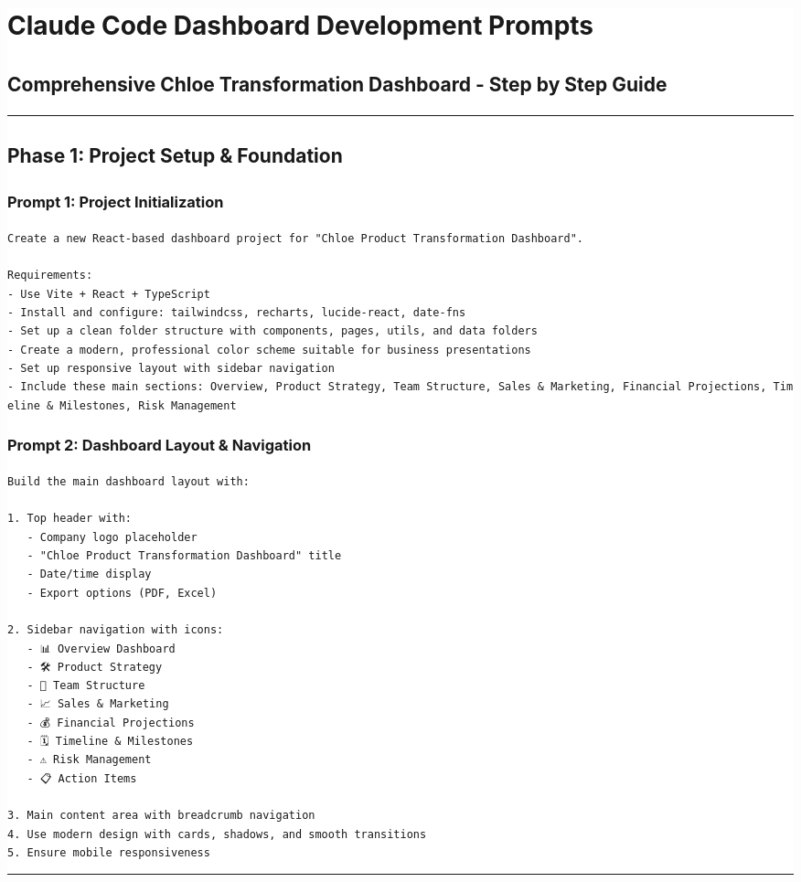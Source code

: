 # Claude Code Dashboard Development Prompts
## Comprehensive Chloe Transformation Dashboard - Step by Step Guide

---

## Phase 1: Project Setup & Foundation

### Prompt 1: Project Initialization
```
Create a new React-based dashboard project for "Chloe Product Transformation Dashboard". 

Requirements:
- Use Vite + React + TypeScript
- Install and configure: tailwindcss, recharts, lucide-react, date-fns
- Set up a clean folder structure with components, pages, utils, and data folders
- Create a modern, professional color scheme suitable for business presentations
- Set up responsive layout with sidebar navigation
- Include these main sections: Overview, Product Strategy, Team Structure, Sales & Marketing, Financial Projections, Timeline & Milestones, Risk Management
```

### Prompt 2: Dashboard Layout & Navigation
```
Build the main dashboard layout with:

1. Top header with:
   - Company logo placeholder
   - "Chloe Product Transformation Dashboard" title
   - Date/time display
   - Export options (PDF, Excel)

2. Sidebar navigation with icons:
   - 📊 Overview Dashboard
   - 🛠️ Product Strategy
   - 👥 Team Structure
   - 📈 Sales & Marketing
   - 💰 Financial Projections
   - 🗓️ Timeline & Milestones
   - ⚠️ Risk Management
   - 📋 Action Items

3. Main content area with breadcrumb navigation
4. Use modern design with cards, shadows, and smooth transitions
5. Ensure mobile responsiveness
```

---
